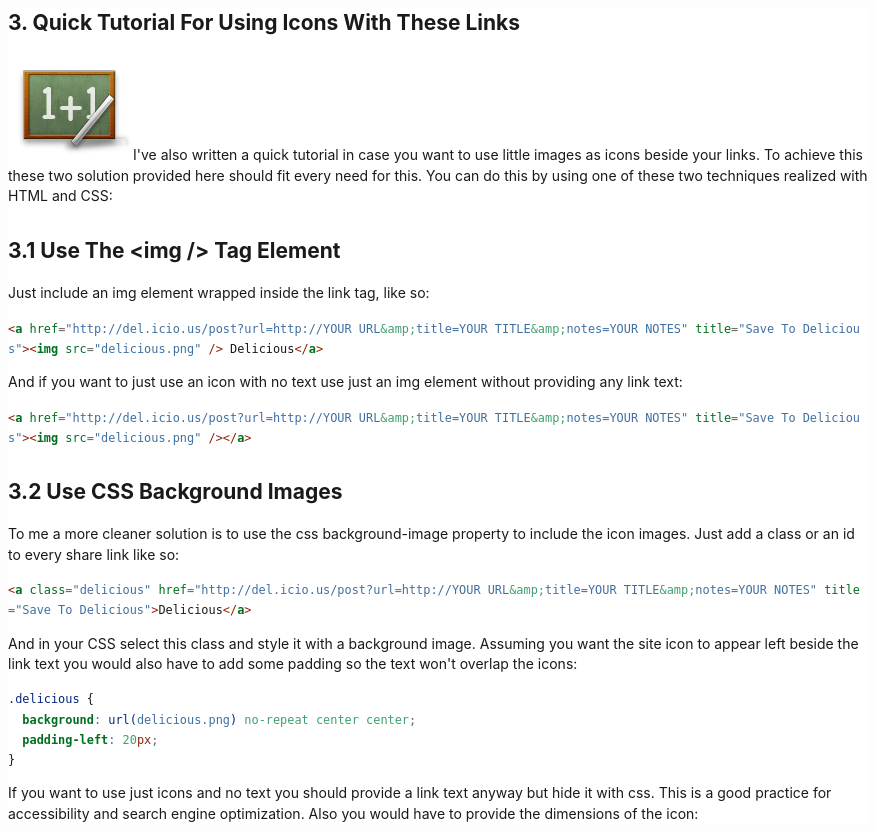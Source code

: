 
## 3. Quick Tutorial For Using Icons With These Links

![Tutorial icon by kremalicious](../media/tutorial-icon.png)I've also written a quick tutorial in case you want to use little images as icons beside your links. To achieve this these two solution provided here should fit every need for this. You can do this by using one of these two techniques realized with HTML and CSS:

## 3.1 Use The &lt;img /&gt; Tag Element

Just include an img element wrapped inside the link tag, like so:

```html
<a href="http://del.icio.us/post?url=http://YOUR URL&amp;title=YOUR TITLE&amp;notes=YOUR NOTES" title="Save To Delicious"><img src="delicious.png" /> Delicious</a>
```

And if you want to just use an icon with no text use just an img element without providing any link text:

```html
<a href="http://del.icio.us/post?url=http://YOUR URL&amp;title=YOUR TITLE&amp;notes=YOUR NOTES" title="Save To Delicious"><img src="delicious.png" /></a>
```



## 3.2 Use CSS Background Images



To me a more cleaner solution is to use the css background-image property to include the icon images. Just add a class or an id to every share link like so:

```html
<a class="delicious" href="http://del.icio.us/post?url=http://YOUR URL&amp;title=YOUR TITLE&amp;notes=YOUR NOTES" title="Save To Delicious">Delicious</a>
```

And in your CSS select this class and style it with a background image. Assuming you want the site icon to appear left beside the link text you would also have to add some padding so the text won't overlap the icons:


```css
.delicious {
  background: url(delicious.png) no-repeat center center;
  padding-left: 20px;
}
```


If you want to use just icons and no text you should provide a link text anyway but hide it with css. This is a good practice for accessibility and search engine optimization. Also you would have to provide the dimensions of the icon:
